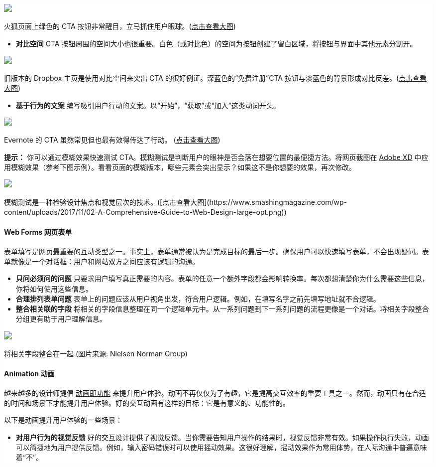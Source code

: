 [![](https://www.smashingmagazine.com/wp-content/uploads/2017/11/42-A-Comprehensive-Guide-To-Web-Design-800w-opt.png)](https://www.smashingmagazine.com/wp-content/uploads/2017/11/42-A-Comprehensive-Guide-To-Web-Design-large-opt.png)

火狐页面上绿色的 CTA 按钮非常醒目，立马抓住用户眼球。([点击查看大图](https://www.smashingmagazine.com/wp-content/uploads/2017/11/42-A-Comprehensive-Guide-To-Web-Design-large-opt.png))

*   **对比空间** CTA 按钮周围的空间大小也很重要。白色（或对比色）的空间为按钮创建了留白区域，将按钮与界面中其他元素分割开。

[![](https://www.smashingmagazine.com/wp-content/uploads/2017/11/16-A-Comprehensive-Guide-To-Web-Design-800w-opt.png)](https://www.smashingmagazine.com/wp-content/uploads/2017/11/16-A-Comprehensive-Guide-To-Web-Design-large-opt.png)

 旧版本的 Dropbox 主页是使用对比空间来突出 CTA 的很好例证。深蓝色的“免费注册”CTA 按钮与淡蓝色的背景形成对比反差。([点击查看大图](https://www.smashingmagazine.com/wp-content/uploads/2017/11/16-A-Comprehensive-Guide-To-Web-Design-large-opt.png))

*   **基于行为的文案** 编写吸引用户行动的文案。以“开始”，“获取”或“加入”这类动词开头。

[![](https://www.smashingmagazine.com/wp-content/uploads/2017/11/30-A-Comprehensive-Guide-To-Web-Design-800w-opt.png)](https://www.smashingmagazine.com/wp-content/uploads/2017/11/30-A-Comprehensive-Guide-To-Web-Design-large-opt.png)

 Evernote 的 CTA 虽然常见但也最有效得传达了行动。 ([点击查看大图](https://www.smashingmagazine.com/wp-content/uploads/2017/11/30-A-Comprehensive-Guide-To-Web-Design-large-opt.png))

**提示：** 你可以通过模糊效果快速测试 CTA。模糊测试是判断用户的眼神是否会落在想要位置的最便捷方法。将网页截图在 [Adobe XD](https://helpx.adobe.com/experience-design/help/background-blur.html) 中应用模糊效果（参考下图示例）。看看页面的模糊版本，哪些元素会突出显示？如果这不是你想要的效果，再次修改。

[![](https://www.smashingmagazine.com/wp-content/uploads/2017/11/02-A-Comprehensive-Guide-to-Web-Design-800w-opt.png)](https://www.smashingmagazine.com/wp-content/uploads/2017/11/02-A-Comprehensive-Guide-to-Web-Design-large-opt.png)

<figcaption>模糊测试是一种检验设计焦点和视觉层次的技术。([点击查看大图](https://www.smashingmagazine.com/wp-content/uploads/2017/11/02-A-Comprehensive-Guide-to-Web-Design-large-opt.png))

#### Web Forms 网页表单

表单填写是网页最重要的互动类型之一。事实上，表单通常被认为是完成目标的最后一步。确保用户可以快速填写表单，不会出现疑问。表单就像是一个对话框：用户和网站双方之间应该有逻辑的沟通。

*   **只问必须问的问题** 只要求用户填写真正需要的内容。表单的任意一个额外字段都会影响转换率。每次都想清楚你为什么需要这些信息，你将如何使用这些信息。
*   **合理排列表单问题** 表单上的问题应该从用户视角出发，符合用户逻辑。例如，在填写名字之前先填写地址就不合逻辑。
*   **整合相关联的字段** 将相关的字段信息整理在同一个逻辑单元中。从一系列问题到下一系列问题的流程更像是一个对话。将相关字段整合分组更有助于用户理解信息。

[![](https://www.smashingmagazine.com/wp-content/uploads/2017/11/50-A-Comprehensive-Guide-To-Web-Design-preview-opt.png)](https://www.smashingmagazine.com/wp-content/uploads/2017/11/50-A-Comprehensive-Guide-To-Web-Design-preview-opt.png)

将相关字段整合在一起 (图片来源: Nielsen Norman Group)

#### Animation 动画

越来越多的设计师提倡 [动画即功能](https://www.smashingmagazine.com/2017/01/how-functional-animation-helps-improve-user-experience/) 来提升用户体验。动画不再仅仅为了有趣，它是提高交互效率的重要工具之一。然而，动画只有在合适的时间和场景下才能提升用户体验。好的交互动画有这样的目标：它是有意义的、功能性的。

以下是动画提升用户体验的一些场景：

*   **对用户行为的视觉反馈** 好的交互设计提供了视觉反馈。当你需要告知用户操作的结果时，视觉反馈非常有效。如果操作执行失败，动画可以简捷地为用户提供反馈。例如，输入密码错误时可以使用摇动效果。这很好理解，摇动效果作为常用体势，在人际沟通中普遍意味着“不”。
